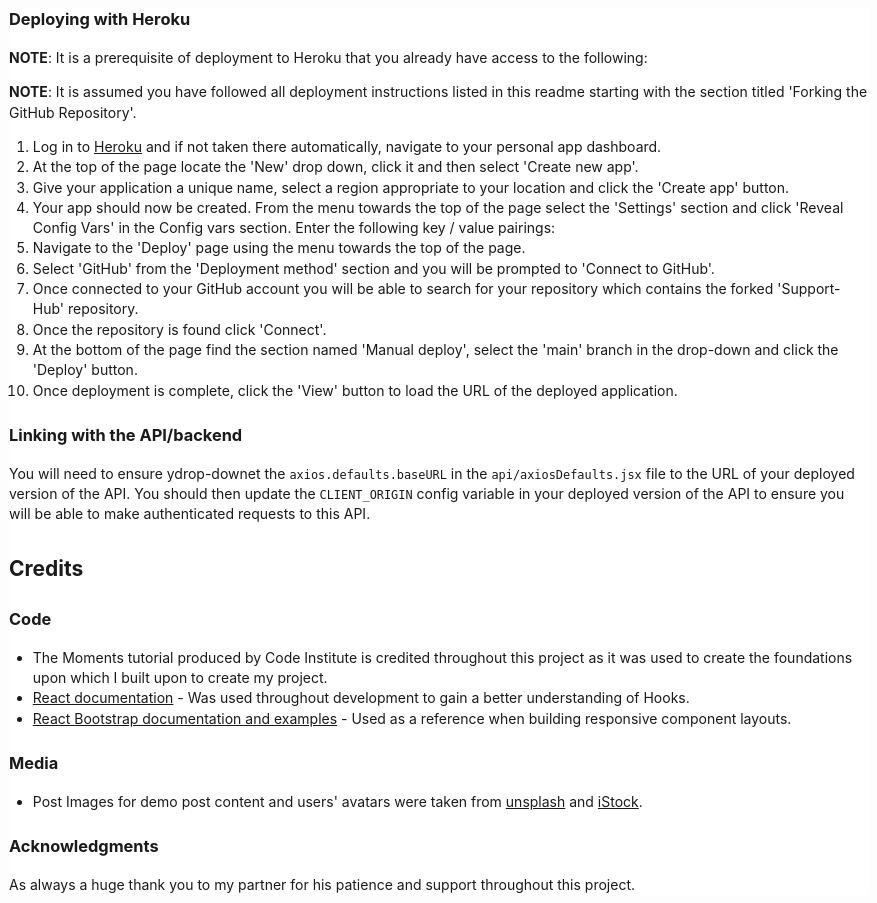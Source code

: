 ### Deploying with Heroku

**NOTE**: It is a prerequisite of deployment to Heroku that you already have access to the following:

**NOTE**: It is assumed you have followed all deployment instructions listed in this readme starting with the section titled 'Forking the GitHub Repository'.

1. Log in to [Heroku](https://www.heroku.com/) and if not taken there automatically, navigate to your personal app dashboard.
2. At the top of the page locate the 'New' drop down, click it and then select 'Create new app'.
3. Give your application a unique name, select a region appropriate to your location and click the 'Create app' button.
4. Your app should now be created. From the menu towards the top of the page select the 'Settings' section and click 'Reveal Config Vars' in the Config vars section. Enter the following key / value pairings:
5. Navigate to the 'Deploy' page using the menu towards the top of the page.
6. Select 'GitHub' from the 'Deployment method' section and you will be prompted to 'Connect to GitHub'.
7. Once connected to your GitHub account you will be able to search for your repository which contains the forked 'Support-Hub' repository.
8. Once the repository is found click 'Connect'.
9. At the bottom of the page find the section named 'Manual deploy', select the 'main' branch in the drop-down and click the 'Deploy' button.
10. Once deployment is complete, click the 'View' button to load the URL of the deployed application.

### Linking with the API/backend

You will need to ensure ydrop-downet the `axios.defaults.baseURL` in the `api/axiosDefaults.jsx` file to the URL of your deployed version of the API.
You should then update the `CLIENT_ORIGIN` config variable in your deployed version of the API to ensure you will be able to make authenticated requests to this API.

## Credits

### Code

- The Moments tutorial produced by Code Institute is credited throughout this project as it was used to create the foundations upon which I built upon to create my project.
- [React documentation](https://reactjs.org/docs/getting-started.html) - Was used throughout development to gain a better understanding of Hooks.
- [React Bootstrap documentation and examples](https://react-bootstrap.github.io/components/alerts) - Used as a reference when building responsive component layouts.

### Media

- Post Images for demo post content and users' avatars were taken from [unsplash](https://unsplash.com/) and [iStock](https://www.istockphoto.com/).

### Acknowledgments

As always a huge thank you to my partner for his patience and support throughout this project.
